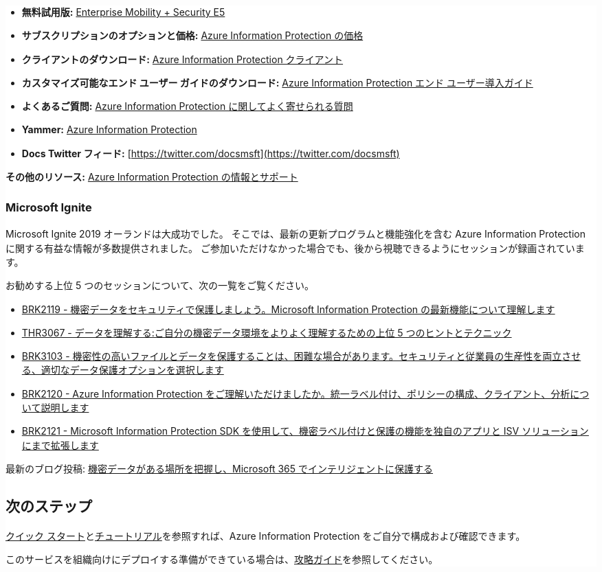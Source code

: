 - **無料試用版:** [Enterprise Mobility + Security E5](https://admin.microsoft.com/Signup/Signup.aspx?OfferId=87dd2714-d452-48a0-a809-d2f58c4f68b7)

- **サブスクリプションのオプションと価格:** [Azure Information Protection の価格](https://azure.microsoft.com/pricing/details/information-protection)

- **クライアントのダウンロード:** [Azure Information Protection クライアント](https://www.microsoft.com/download/details.aspx?id=53018)

- **カスタマイズ可能なエンド ユーザー ガイドのダウンロード:** [Azure Information Protection エンド ユーザー導入ガイド](https://download.microsoft.com/download/7/1/2/712A280C-1C66-4EF9-8DC3-88EE43BEA3D4/Azure_Information_Protection_End_User_Adoption_Guide_EN_US.pdf)

- **よくあるご質問:** [Azure Information Protection に関してよく寄せられる質問](faqs.md)

- **Yammer:** [Azure Information Protection](https://www.yammer.com/AskIPTeam)

- **Docs Twitter フィード:** [https://twitter.com/docsmsft](https://twitter.com/docsmsft)

**その他のリソース:** [Azure Information Protection の情報とサポート](information-support.md)

### <a name="microsoft-ignite"></a>Microsoft Ignite

Microsoft Ignite 2019 オーランドは大成功でした。 そこでは、最新の更新プログラムと機能強化を含む Azure Information Protection に関する有益な情報が多数提供されました。 ご参加いただけなかった場合でも、後から視聴できるようにセッションが録画されています。

お勧めする上位 5 つのセッションについて、次の一覧をご覧ください。

- [BRK2119 - 機密データをセキュリティで保護しましょう。Microsoft Information Protection の最新機能について理解します](https://myignite.techcommunity.microsoft.com/sessions/81172?source=sessions)
 
- [THR3067 - データを理解する:ご自分の機密データ環境をよりよく理解するための上位 5 つのヒントとテクニック](https://myignite.techcommunity.microsoft.com/sessions/81183)

- [BRK3103 - 機密性の高いファイルとデータを保護することは、困難な場合があります。セキュリティと従業員の生産性を両立させる、適切なデータ保護オプションを選択します](https://myignite.techcommunity.microsoft.com/sessions/81177?source=sessions)

- [BRK2120 - Azure Information Protection をご理解いただけましたか。統一ラベル付け、ポリシーの構成、クライアント、分析について説明します](https://myignite.techcommunity.microsoft.com/sessions/81178?source=sessions)

- [BRK2121 - Microsoft Information Protection SDK を使用して、機密ラベル付けと保護の機能を独自のアプリと ISV ソリューションにまで拡張します](https://myignite.techcommunity.microsoft.com/sessions/81179?source=sessions)

最新のブログ投稿: [機密データがある場所を把握し、Microsoft 365 でインテリジェントに保護する](https://techcommunity.microsoft.com/t5/Security-Privacy-and-Compliance/Understand-where-your-sensitive-data-is-located-and/ba-p/960465)


## <a name="next-steps"></a>次のステップ

[クイック スタート](quickstart-viewpolicy.md)と[チュートリアル](infoprotect-quick-start-tutorial.md)を参照すれば、Azure Information Protection をご自分で構成および確認できます。 

このサービスを組織向けにデプロイする準備ができている場合は、[攻略ガイド](how-to-guides.md)を参照してください。
